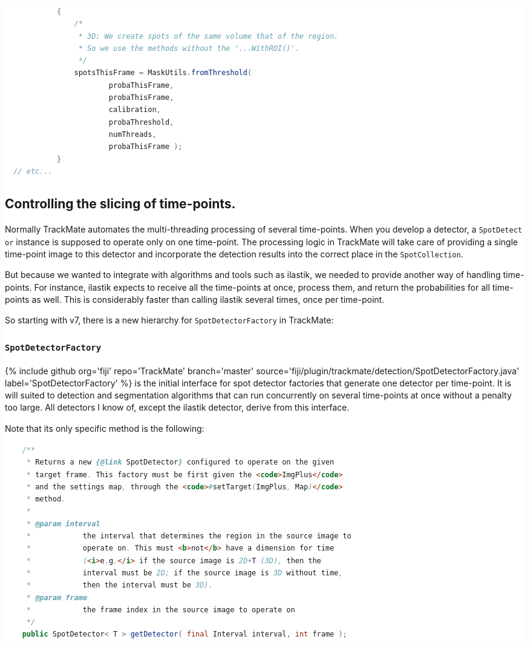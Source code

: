 ```java
			{
				/*
				 * 3D: We create spots of the same volume that of the region.
				 * So we use the methods without the '...WithROI()'.
				 */
				spotsThisFrame = MaskUtils.fromThreshold(
						probaThisFrame,
						probaThisFrame,
						calibration,
						probaThreshold,
						numThreads,
						probaThisFrame );
			}
  // etc...
```

## Controlling the slicing of time-points.

Normally TrackMate automates the multi-threading processing of several time-points. When you develop a detector, a `SpotDetector` instance is supposed to operate only on one time-point. The processing logic in TrackMate will take care of providing a single time-point image to this detector and incorporate the detection results into the correct place in the `SpotCollection`.

But because we wanted to integrate with algorithms and tools such as ilastik, we needed to provide another way of handling time-points. For instance, ilastik expects to receive all the time-points at once, process them, and return the probabilities for all time-points as well. This is considerably faster than calling ilastik several times, once per time-point.

So starting with v7, there is a new hierarchy for `SpotDetectorFactory` in TrackMate:

### `SpotDetectorFactory`

{% include github org='fiji' repo='TrackMate' branch='master' source='fiji/plugin/trackmate/detection/SpotDetectorFactory.java' label='SpotDetectorFactory' %} is the initial interface for spot detector factories that generate one detector per time-point. It is will suited to detection and segmentation algorithms that can run concurrently on several time-points at once without a penalty too large. All detectors I know of, except the ilastik detector, derive from this interface.

Note that its only specific method is the following:

```java
	/**
	 * Returns a new {@link SpotDetector} configured to operate on the given
	 * target frame. This factory must be first given the <code>ImgPlus</code>
	 * and the settings map, through the <code>#setTarget(ImgPlus, Map)</code>
	 * method.
	 *
	 * @param interval
	 *            the interval that determines the region in the source image to
	 *            operate on. This must <b>not</b> have a dimension for time
	 *            (<i>e.g.</i> if the source image is 2D+T (3D), then the
	 *            interval must be 2D; if the source image is 3D without time,
	 *            then the interval must be 3D).
	 * @param frame
	 *            the frame index in the source image to operate on
	 */
	public SpotDetector< T > getDetector( final Interval interval, int frame );
```
